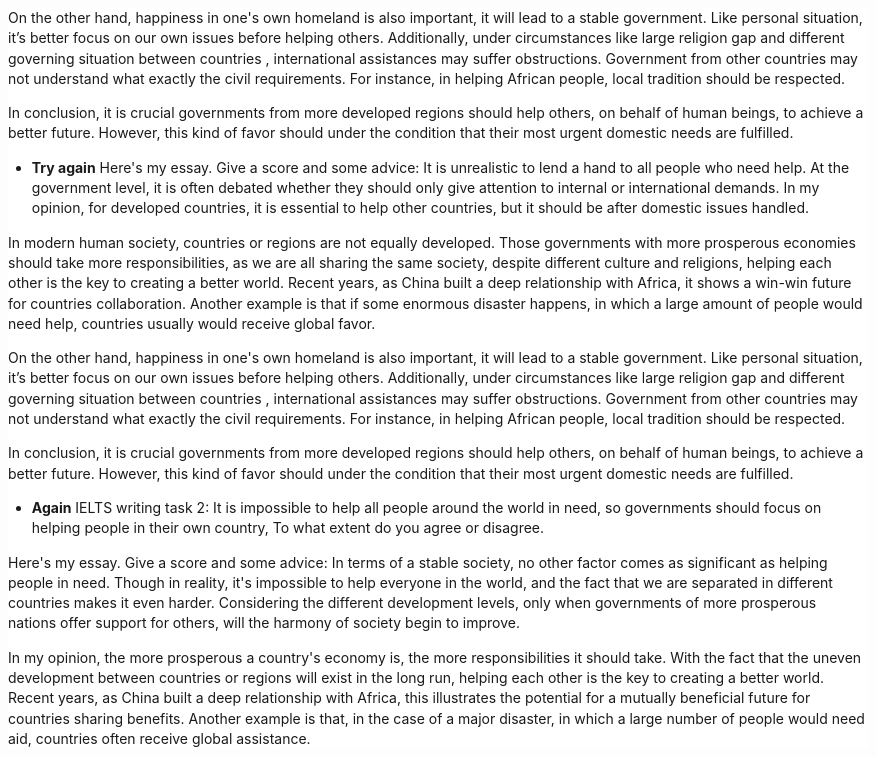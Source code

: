  On the other hand, happiness in one's own homeland is also important, it will lead to a stable government. Like personal situation, it’s better focus on our own issues before helping others. Additionally, under circumstances like large religion gap and different governing situation between countries , international assistances may suffer obstructions. Government from other countries may not understand what exactly the civil requirements. For instance, in helping African people, local tradition should be respected.

  In conclusion, it is crucial governments from more developed regions should help others, on behalf of human beings, to achieve a better future. However, this kind of favor should under the condition that their most urgent domestic needs are fulfilled.

  - **Try again**
  Here's my essay. Give a score and some advice:
  It is unrealistic to lend a hand to all people who need help. At the government level, it is often debated whether they should only give attention to internal or international demands. In my opinion, for developed countries, it is essential to help other countries, but it should be after domestic issues handled.

  In modern human society, countries or regions are not equally developed. Those governments with more prosperous economies should take more responsibilities, as we are all sharing the same society, despite different culture and religions, helping each other is the key to creating a better world. Recent years, as China built a deep relationship with Africa, it shows a win-win future for countries collaboration. Another example is that if some enormous disaster happens, in which a large amount of people would need help, countries usually would receive global favor.

  On the other hand, happiness in one's own homeland is also important, it will lead to a stable government. Like personal situation, it’s better focus on our own issues before helping others. Additionally, under circumstances like large religion gap and different governing situation between countries , international assistances may suffer obstructions. Government from other countries may not understand what exactly the civil requirements. For instance, in helping African people, local tradition should be respected.

  In conclusion, it is crucial governments from more developed regions should help others, on behalf of human beings, to achieve a better future. However, this kind of favor should under the condition that their most urgent domestic needs are fulfilled.

  - **Again**
  IELTS writing task 2:
  It is impossible to help all people around the world in need, so governments should focus on helping people in their own country, To what extent do you agree or disagree.

  Here's my essay. Give a score and some advice:
  In terms of a stable society, no other factor comes as significant as helping people in need. Though in reality, it's impossible to help everyone in the world, and the fact that we are separated in different countries makes it even harder. Considering the different development levels, only when governments of more prosperous nations offer support for others, will the harmony of society begin to improve.

  In my opinion, the more prosperous a country's economy is, the more responsibilities it should take. With the fact that the uneven development between countries or regions will exist in the long run, helping each other is the key to creating a better world. Recent years, as China built a deep relationship with Africa, this illustrates the potential for a mutually beneficial future for countries sharing benefits. Another example is that, in the case of a major disaster, in which a large number of people would need aid, countries often receive global assistance.
